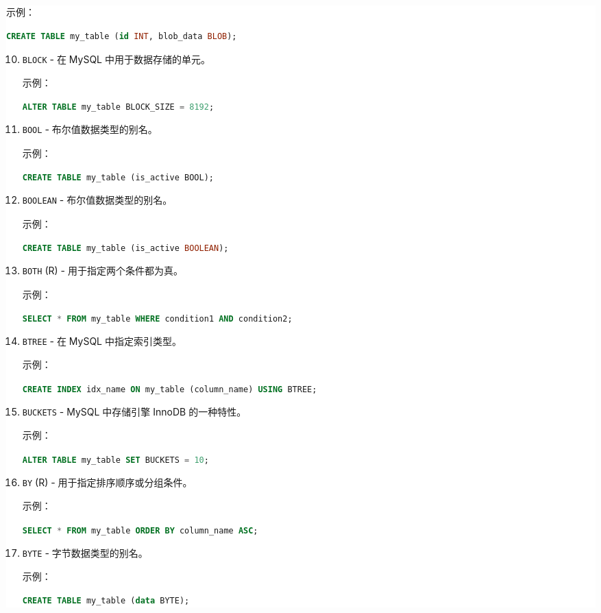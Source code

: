    示例：
   ```sql
   CREATE TABLE my_table (id INT, blob_data BLOB);
   ```

10. `BLOCK` - 在 MySQL 中用于数据存储的单元。

    示例：
    ```sql
    ALTER TABLE my_table BLOCK_SIZE = 8192;
    ```

11. `BOOL` - 布尔值数据类型的别名。

    示例：
    ```sql
    CREATE TABLE my_table (is_active BOOL);
    ```

12. `BOOLEAN` - 布尔值数据类型的别名。

    示例：
    ```sql
    CREATE TABLE my_table (is_active BOOLEAN);
    ```

13. `BOTH` (R) - 用于指定两个条件都为真。

    示例：
    ```sql
    SELECT * FROM my_table WHERE condition1 AND condition2;
    ```

14. `BTREE` - 在 MySQL 中指定索引类型。

    示例：
    ```sql
    CREATE INDEX idx_name ON my_table (column_name) USING BTREE;
    ```

15. `BUCKETS` - MySQL 中存储引擎 InnoDB 的一种特性。

    示例：
    ```sql
    ALTER TABLE my_table SET BUCKETS = 10;
    ```

16. `BY` (R) - 用于指定排序顺序或分组条件。

    示例：
    ```sql
    SELECT * FROM my_table ORDER BY column_name ASC;
    ```

17. `BYTE` - 字节数据类型的别名。

    示例：
    ```sql
    CREATE TABLE my_table (data BYTE);
    ```
